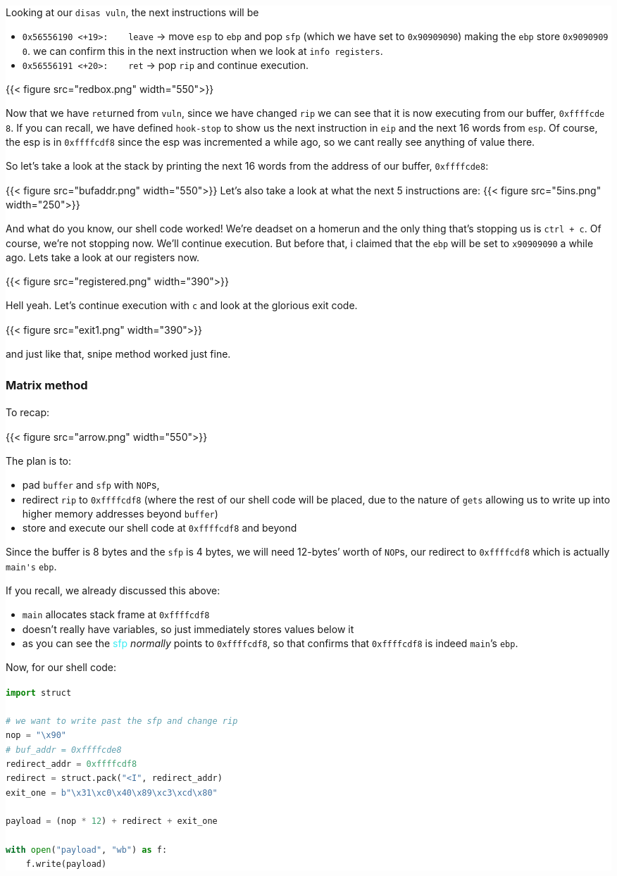 Looking at our `disas vuln`, the next instructions will be
- `0x56556190 <+19>:	leave` → move `esp` to `ebp` and pop `sfp` (which we have set to `0x90909090`) making the `ebp` store `0x90909090`. we can confirm this in the next instruction when we look at `info registers`. 
- `0x56556191 <+20>:	ret` → pop `rip` and continue execution.

{{< figure src="redbox.png" width="550">}}

Now that we have `ret`urned from `vuln`, since we have changed `rip` we can see that it is now executing from our buffer, `0xffffcde8`. If you can recall, we have defined `hook-stop` to show us the next instruction in `eip` and the next 16 words from `esp`. Of course, the esp is in `0xffffcdf8` since the esp was incremented a while ago, so we cant really see anything of value there. 

So let’s take a look at the stack by printing the next 16 words from the address of our buffer, `0xffffcde8`: 


{{< figure src="bufaddr.png" width="550">}}
Let’s also take a look at what the next 5 instructions are: 
{{< figure src="5ins.png" width="250">}}

And what do you know, our shell code worked! We’re deadset on a homerun and the only thing that’s stopping us is `ctrl + c`. Of course, we’re not stopping now. We’ll continue execution. But before that, i claimed that the `ebp` will be set to `x90909090` a while ago. Lets take a look at our registers now.

{{< figure src="registered.png" width="390">}}

Hell yeah. Let’s continue execution with `c` and look at the glorious exit code.

{{< figure src="exit1.png" width="390">}}

and just like that, snipe method worked just fine.

### Matrix method
To recap:

{{< figure src="arrow.png" width="550">}}

The plan is to: 
- pad `buffer` and `sfp` with `NOP`s, 
- redirect `rip` to `0xffffcdf8` (where the rest of our shell code will be placed, due to the nature of `gets` allowing us to write up into higher memory addresses beyond `buffer`)
- store and execute our shell code at `0xffffcdf8` and beyond

Since the buffer is 8 bytes and the `sfp` is 4 bytes, we will need 12-bytes’ worth of `NOP`s, our redirect to `0xffffcdf8` which is actually `main's` `ebp`. 

If you recall, we already discussed this above:
- `main` allocates stack frame at `0xffffcdf8`
- doesn’t really have variables, so just immediately stores values below it
- as you can see the <span style="color:#3bedf3">sfp</span> *normally* points to `0xffffcdf8`, so that confirms that `0xffffcdf8` is indeed `main`’s `ebp`.

Now, for our shell code:

``` python
import struct

# we want to write past the sfp and change rip
nop = "\x90"
# buf_addr = 0xffffcde8
redirect_addr = 0xffffcdf8
redirect = struct.pack("<I", redirect_addr)
exit_one = b"\x31\xc0\x40\x89\xc3\xcd\x80" 

payload = (nop * 12) + redirect + exit_one

with open("payload", "wb") as f:
	f.write(payload)
```